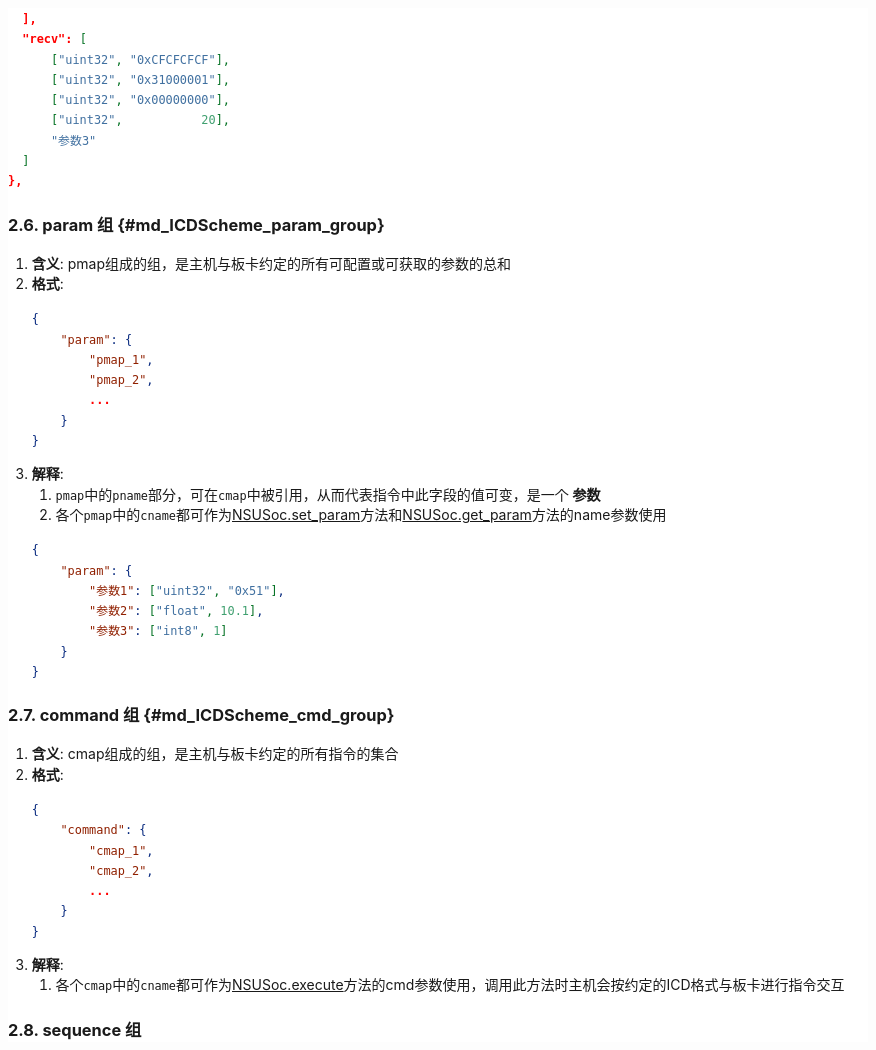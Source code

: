    ```json
     ],
     "recv": [
         ["uint32", "0xCFCFCFCF"],
         ["uint32", "0x31000001"],
         ["uint32", "0x00000000"],
         ["uint32",           20],
         "参数3"
     ]
   },
   ```
### 2.6. param 组                      {#md_ICDScheme_param_group}

1. **含义**: pmap组成的组，是主机与板卡约定的所有可配置或可获取的参数的总和
2. **格式**: 
   ```json
   {
       "param": {
           "pmap_1",
           "pmap_2",
           ...
       }
   }
   ```
3. **解释**: 
   1. `pmap`中的`pname`部分，可在`cmap`中被引用，从而代表指令中此字段的值可变，是一个 **参数**
   2. 各个`pmap`中的`cname`都可作为[NSUSoc.set_param](#nsukit.base_kit.NSUSoc.set_param)方法和[NSUSoc.get_param](#nsukit.base_kit.NSUSoc.get_param)方法的name参数使用
   ```json
   {
       "param": {
           "参数1": ["uint32", "0x51"],
           "参数2": ["float", 10.1],
           "参数3": ["int8", 1]
       }
   }
   ```
### 2.7. command 组                  {#md_ICDScheme_cmd_group}

1. **含义**: cmap组成的组，是主机与板卡约定的所有指令的集合
2. **格式**: 
   ```json
   {
       "command": {
           "cmap_1",
           "cmap_2",
           ...
       }
   }
   ```
3. **解释**: 
   1. 各个`cmap`中的`cname`都可作为[NSUSoc.execute](#nsukit.base_kit.NSUSoc.execute)方法的cmd参数使用，调用此方法时主机会按约定的ICD格式与板卡进行指令交互
### 2.8. sequence 组
